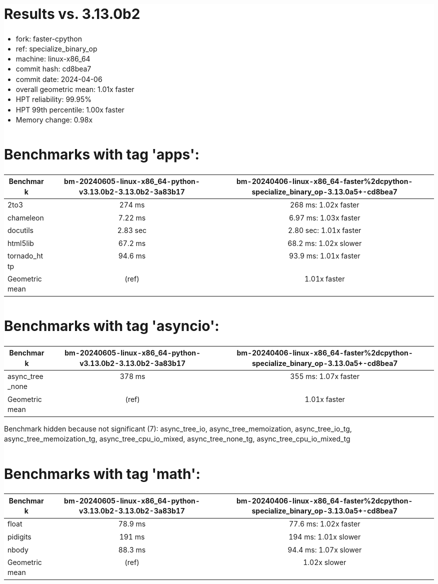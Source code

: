 # Results vs. 3.13.0b2

- fork: faster-cpython
- ref: specialize_binary_op
- machine: linux-x86_64
- commit hash: cd8bea7
- commit date: 2024-04-06
- overall geometric mean: 1.01x faster
- HPT reliability: 99.95%
- HPT 99th percentile: 1.00x faster
- Memory change: 0.98x

Benchmarks with tag 'apps':
===========================

| Benchmark      | bm-20240605-linux-x86_64-python-v3.13.0b2-3.13.0b2-3a83b17 | bm-20240406-linux-x86_64-faster%2dcpython-specialize_binary_op-3.13.0a5+-cd8bea7 |
|----------------|:----------------------------------------------------------:|:--------------------------------------------------------------------------------:|
| 2to3           | 274 ms                                                     | 268 ms: 1.02x faster                                                             |
| chameleon      | 7.22 ms                                                    | 6.97 ms: 1.03x faster                                                            |
| docutils       | 2.83 sec                                                   | 2.80 sec: 1.01x faster                                                           |
| html5lib       | 67.2 ms                                                    | 68.2 ms: 1.02x slower                                                            |
| tornado_http   | 94.6 ms                                                    | 93.9 ms: 1.01x faster                                                            |
| Geometric mean | (ref)                                                      | 1.01x faster                                                                     |

Benchmarks with tag 'asyncio':
==============================

| Benchmark       | bm-20240605-linux-x86_64-python-v3.13.0b2-3.13.0b2-3a83b17 | bm-20240406-linux-x86_64-faster%2dcpython-specialize_binary_op-3.13.0a5+-cd8bea7 |
|-----------------|:----------------------------------------------------------:|:--------------------------------------------------------------------------------:|
| async_tree_none | 378 ms                                                     | 355 ms: 1.07x faster                                                             |
| Geometric mean  | (ref)                                                      | 1.01x faster                                                                     |

Benchmark hidden because not significant (7): async_tree_io, async_tree_memoization, async_tree_io_tg, async_tree_memoization_tg, async_tree_cpu_io_mixed, async_tree_none_tg, async_tree_cpu_io_mixed_tg

Benchmarks with tag 'math':
===========================

| Benchmark      | bm-20240605-linux-x86_64-python-v3.13.0b2-3.13.0b2-3a83b17 | bm-20240406-linux-x86_64-faster%2dcpython-specialize_binary_op-3.13.0a5+-cd8bea7 |
|----------------|:----------------------------------------------------------:|:--------------------------------------------------------------------------------:|
| float          | 78.9 ms                                                    | 77.6 ms: 1.02x faster                                                            |
| pidigits       | 191 ms                                                     | 194 ms: 1.01x slower                                                             |
| nbody          | 88.3 ms                                                    | 94.4 ms: 1.07x slower                                                            |
| Geometric mean | (ref)                                                      | 1.02x slower                                                                     |
